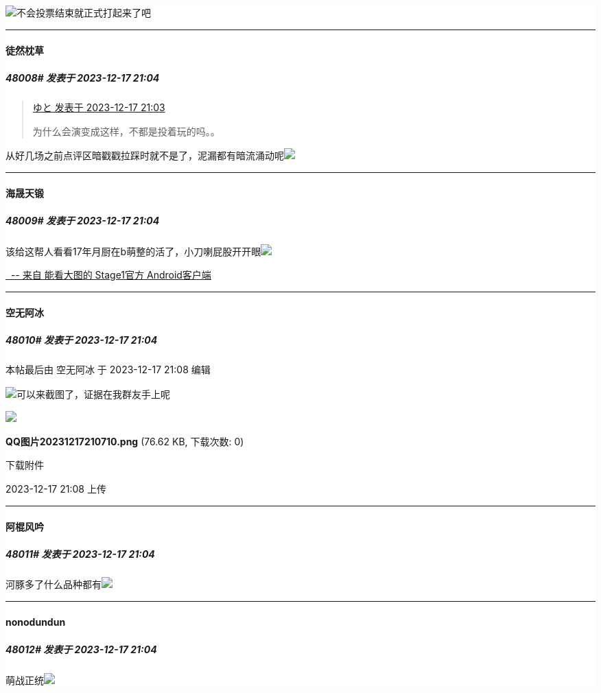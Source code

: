 <img src="https://static.saraba1st.com/image/smiley/face2017/076.png" referrerpolicy="no-referrer">不会投票结束就正式打起来了吧

*****

####  徒然枕草  
##### 48008#       发表于 2023-12-17 21:04

<blockquote><a href="httphttps://bbs.saraba1st.com/2b/forum.php?mod=redirect&amp;goto=findpost&amp;pid=63358108&amp;ptid=2157296" target="_blank">ゆと 发表于 2023-12-17 21:03</a>

为什么会演变成这样，不都是投着玩的吗。。</blockquote>
从好几场之前点评区暗戳戳拉踩时就不是了，泥漏都有暗流涌动呢<img src="https://static.saraba1st.com/image/smiley/face2017/066.png" referrerpolicy="no-referrer">

*****

####  海晟天锻  
##### 48009#       发表于 2023-12-17 21:04

该给这帮人看看17年月厨在b萌整的活了，小刀喇屁股开开眼<img src="https://static.saraba1st.com/image/smiley/face2017/067.png" referrerpolicy="no-referrer">

[  -- 来自 能看大图的 Stage1官方 Android客户端](https://www.coolapk.com/apk/140634)

*****

####  空无阿冰  
##### 48010#       发表于 2023-12-17 21:04

 本帖最后由 空无阿冰 于 2023-12-17 21:08 编辑 

<img src="https://static.saraba1st.com/image/smiley/face2017/066.png" referrerpolicy="no-referrer">可以来截图了，证据在我群友手上呢

<img src="https://img.saraba1st.com/forum/202312/17/210808yocab4wonurl4owc.png" referrerpolicy="no-referrer">

<strong>QQ图片20231217210710.png</strong> (76.62 KB, 下载次数: 0)

下载附件

2023-12-17 21:08 上传

*****

####  阿棍风吟  
##### 48011#       发表于 2023-12-17 21:04

河豚多了什么品种都有<img src="https://static.saraba1st.com/image/smiley/face2017/067.png" referrerpolicy="no-referrer">

*****

####  nonodundun  
##### 48012#       发表于 2023-12-17 21:04

萌战正统<img src="https://static.saraba1st.com/image/smiley/face2017/067.png" referrerpolicy="no-referrer">
